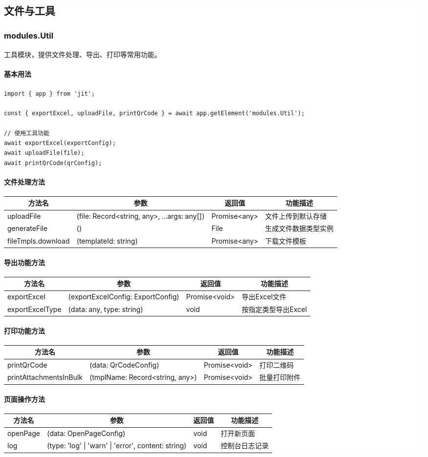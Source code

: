 ## 文件与工具

### modules.Util

工具模块，提供文件处理、导出、打印等常用功能。

#### 基本用法

```tsx title="工具模块基本使用"
import { app } from 'jit';

const { exportExcel, uploadFile, printQrCode } = await app.getElement('modules.Util');

// 使用工具功能
await exportExcel(exportConfig);
await uploadFile(file);
await printQrCode(qrConfig);
```

#### 文件处理方法

| 方法名 | 参数 | 返回值 | 功能描述 |
|--------|------|--------|----------|
| uploadFile | (file: Record&lt;string, any&gt;, ...args: any[]) | Promise&lt;any&gt; | 文件上传到默认存储 |
| generateFile | () | File | 生成文件数据类型实例 |
| fileTmpls.download | (templateId: string) | Promise&lt;any&gt; | 下载文件模板 |

#### 导出功能方法

| 方法名 | 参数 | 返回值 | 功能描述 |
|--------|------|--------|----------|
| exportExcel | (exportExcelConfig: ExportConfig) | Promise&lt;void&gt; | 导出Excel文件 |
| exportExcelType | (data: any, type: string) | void | 按指定类型导出Excel |

#### 打印功能方法

| 方法名 | 参数 | 返回值 | 功能描述 |
|--------|------|--------|----------|
| printQrCode | (data: QrCodeConfig) | Promise&lt;void&gt; | 打印二维码 |
| printAttachmentsInBulk | (tmplName: Record&lt;string, any&gt;) | Promise&lt;void&gt; | 批量打印附件 |

#### 页面操作方法

| 方法名 | 参数 | 返回值 | 功能描述 |
|--------|------|--------|----------|
| openPage | (data: OpenPageConfig) | void | 打开新页面 |
| log | (type: 'log' \| 'warn' \| 'error', content: string) | void | 控制台日志记录 |

